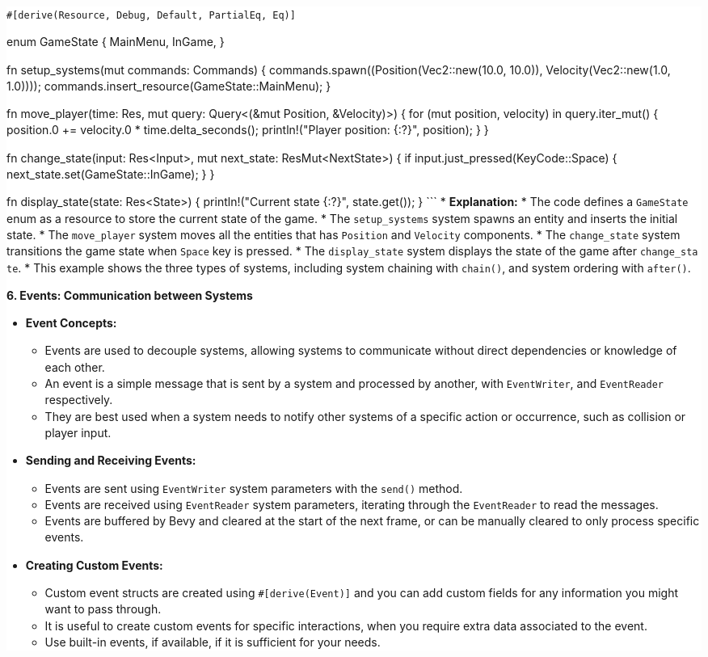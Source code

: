     #[derive(Resource, Debug, Default, PartialEq, Eq)]
   enum GameState {
       MainMenu,
      InGame,
   }

   fn setup_systems(mut commands: Commands) {
        commands.spawn((Position(Vec2::new(10.0, 10.0)), Velocity(Vec2::new(1.0, 1.0))));
       commands.insert_resource(GameState::MainMenu);
   }

   fn move_player(time: Res<Time>, mut query: Query<(&mut Position, &Velocity)>) {
       for (mut position, velocity) in query.iter_mut() {
           position.0 += velocity.0 * time.delta_seconds();
             println!("Player position: {:?}", position);
       }
   }

   fn change_state(input: Res<Input<KeyCode>>, mut next_state: ResMut<NextState<GameState>>) {
       if input.just_pressed(KeyCode::Space) {
            next_state.set(GameState::InGame);
       }
   }

   fn display_state(state: Res<State<GameState>>) {
      println!("Current state {:?}", state.get());
   }
    ```
    *   **Explanation:**
        *   The code defines a `GameState` enum as a resource to store the current state of the game.
        *   The `setup_systems` system spawns an entity and inserts the initial state.
        *   The `move_player` system moves all the entities that has `Position` and `Velocity` components.
        *   The `change_state` system transitions the game state when `Space` key is pressed.
        *   The `display_state` system displays the state of the game after `change_state`.
        *   This example shows the three types of systems, including system chaining with `chain()`, and system ordering with `after()`.

**6. Events: Communication between Systems**

*   **Event Concepts:**
    *   Events are used to decouple systems, allowing systems to communicate without direct dependencies or knowledge of each other.
    *   An event is a simple message that is sent by a system and processed by another, with `EventWriter`, and `EventReader` respectively.
    *   They are best used when a system needs to notify other systems of a specific action or occurrence, such as collision or player input.
*   **Sending and Receiving Events:**
    *   Events are sent using `EventWriter` system parameters with the `send()` method.
    *   Events are received using `EventReader` system parameters, iterating through the `EventReader` to read the messages.
    *   Events are buffered by Bevy and cleared at the start of the next frame, or can be manually cleared to only process specific events.

*   **Creating Custom Events:**
    *  Custom event structs are created using `#[derive(Event)]` and you can add custom fields for any information you might want to pass through.
    *  It is useful to create custom events for specific interactions, when you require extra data associated to the event.
    *    Use built-in events, if available, if it is sufficient for your needs.
